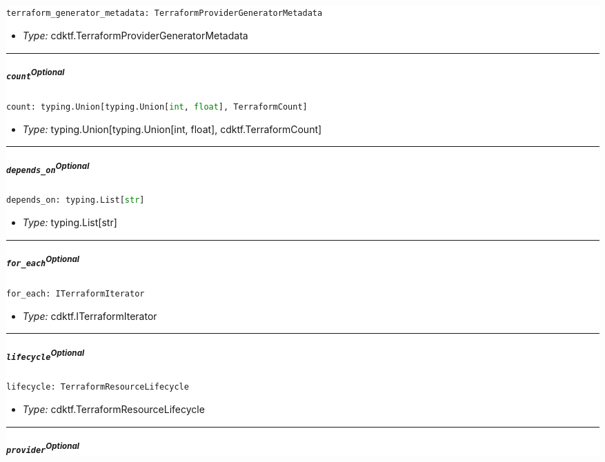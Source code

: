 ```python
terraform_generator_metadata: TerraformProviderGeneratorMetadata
```

- *Type:* cdktf.TerraformProviderGeneratorMetadata

---

##### `count`<sup>Optional</sup> <a name="count" id="@cdktf/provider-cloudflare.dataCloudflareByoIpPrefix.DataCloudflareByoIpPrefix.property.count"></a>

```python
count: typing.Union[typing.Union[int, float], TerraformCount]
```

- *Type:* typing.Union[typing.Union[int, float], cdktf.TerraformCount]

---

##### `depends_on`<sup>Optional</sup> <a name="depends_on" id="@cdktf/provider-cloudflare.dataCloudflareByoIpPrefix.DataCloudflareByoIpPrefix.property.dependsOn"></a>

```python
depends_on: typing.List[str]
```

- *Type:* typing.List[str]

---

##### `for_each`<sup>Optional</sup> <a name="for_each" id="@cdktf/provider-cloudflare.dataCloudflareByoIpPrefix.DataCloudflareByoIpPrefix.property.forEach"></a>

```python
for_each: ITerraformIterator
```

- *Type:* cdktf.ITerraformIterator

---

##### `lifecycle`<sup>Optional</sup> <a name="lifecycle" id="@cdktf/provider-cloudflare.dataCloudflareByoIpPrefix.DataCloudflareByoIpPrefix.property.lifecycle"></a>

```python
lifecycle: TerraformResourceLifecycle
```

- *Type:* cdktf.TerraformResourceLifecycle

---

##### `provider`<sup>Optional</sup> <a name="provider" id="@cdktf/provider-cloudflare.dataCloudflareByoIpPrefix.DataCloudflareByoIpPrefix.property.provider"></a>
